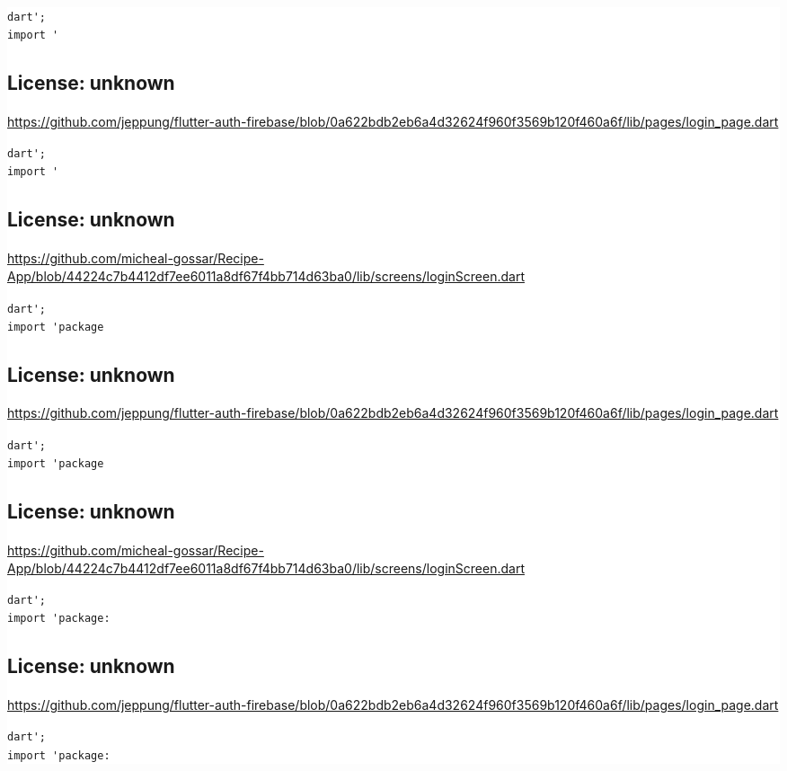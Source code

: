 ```
dart';
import '
```


## License: unknown
https://github.com/jeppung/flutter-auth-firebase/blob/0a622bdb2eb6a4d32624f960f3569b120f460a6f/lib/pages/login_page.dart

```
dart';
import '
```


## License: unknown
https://github.com/micheal-gossar/Recipe-App/blob/44224c7b4412df7ee6011a8df67f4bb714d63ba0/lib/screens/loginScreen.dart

```
dart';
import 'package
```


## License: unknown
https://github.com/jeppung/flutter-auth-firebase/blob/0a622bdb2eb6a4d32624f960f3569b120f460a6f/lib/pages/login_page.dart

```
dart';
import 'package
```


## License: unknown
https://github.com/micheal-gossar/Recipe-App/blob/44224c7b4412df7ee6011a8df67f4bb714d63ba0/lib/screens/loginScreen.dart

```
dart';
import 'package:
```


## License: unknown
https://github.com/jeppung/flutter-auth-firebase/blob/0a622bdb2eb6a4d32624f960f3569b120f460a6f/lib/pages/login_page.dart

```
dart';
import 'package:
```
